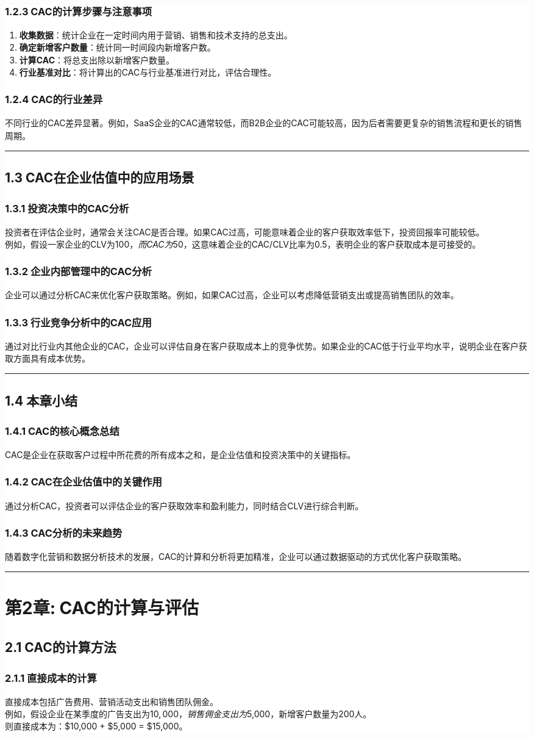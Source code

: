 ### 1.2.3 CAC的计算步骤与注意事项  
1. **收集数据**：统计企业在一定时间内用于营销、销售和技术支持的总支出。  
2. **确定新增客户数量**：统计同一时间段内新增客户数。  
3. **计算CAC**：将总支出除以新增客户数量。  
4. **行业基准对比**：将计算出的CAC与行业基准进行对比，评估合理性。

### 1.2.4 CAC的行业差异  
不同行业的CAC差异显著。例如，SaaS企业的CAC通常较低，而B2B企业的CAC可能较高，因为后者需要更复杂的销售流程和更长的销售周期。

---

## 1.3 CAC在企业估值中的应用场景

### 1.3.1 投资决策中的CAC分析  
投资者在评估企业时，通常会关注CAC是否合理。如果CAC过高，可能意味着企业的客户获取效率低下，投资回报率可能较低。  
例如，假设一家企业的CLV为$100，而CAC为$50，这意味着企业的CAC/CLV比率为0.5，表明企业的客户获取成本是可接受的。

### 1.3.2 企业内部管理中的CAC分析  
企业可以通过分析CAC来优化客户获取策略。例如，如果CAC过高，企业可以考虑降低营销支出或提高销售团队的效率。

### 1.3.3 行业竞争分析中的CAC应用  
通过对比行业内其他企业的CAC，企业可以评估自身在客户获取成本上的竞争优势。如果企业的CAC低于行业平均水平，说明企业在客户获取方面具有成本优势。

---

## 1.4 本章小结

### 1.4.1 CAC的核心概念总结  
CAC是企业在获取客户过程中所花费的所有成本之和，是企业估值和投资决策中的关键指标。

### 1.4.2 CAC在企业估值中的关键作用  
通过分析CAC，投资者可以评估企业的客户获取效率和盈利能力，同时结合CLV进行综合判断。

### 1.4.3 CAC分析的未来趋势  
随着数字化营销和数据分析技术的发展，CAC的计算和分析将更加精准，企业可以通过数据驱动的方式优化客户获取策略。

---

# 第2章: CAC的计算与评估

## 2.1 CAC的计算方法

### 2.1.1 直接成本的计算  
直接成本包括广告费用、营销活动支出和销售团队佣金。  
例如，假设企业在某季度的广告支出为$10,000，销售佣金支出为$5,000，新增客户数量为200人。  
则直接成本为：$10,000 + $5,000 = $15,000。  
